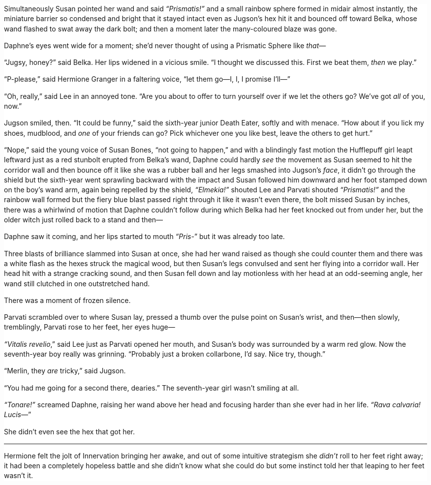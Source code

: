 Simultaneously Susan pointed her wand and said *“Prismatis!”* and a small rainbow sphere formed in midair almost instantly, the miniature barrier so condensed and bright that it stayed intact even as Jugson’s hex hit it and bounced off toward Belka, whose wand flashed to swat away the dark bolt; and then a moment later the many-coloured blaze was gone.

Daphne’s eyes went wide for a moment; she’d never thought of using a Prismatic Sphere like *that*—

“Jugsy, honey?” said Belka. Her lips widened in a vicious smile. “I thought we discussed this. First we beat them, *then* we play.”

“P-please,” said Hermione Granger in a faltering voice, “let them go—I, I, I promise I’ll—”

“Oh, really,” said Lee in an annoyed tone. “Are you about to offer to turn yourself over if we let the others go? We’ve got *all* of you, now.”

Jugson smiled, then. “It could be funny,” said the sixth-year junior Death Eater, softly and with menace. “How about if you lick my shoes, mudblood, and *one* of your friends can go? Pick whichever one you like best, leave the others to get hurt.”

“Nope,” said the young voice of Susan Bones, “not going to happen,” and with a blindingly fast motion the Hufflepuff girl leapt leftward just as a red stunbolt erupted from Belka’s wand, Daphne could hardly *see* the movement as Susan seemed to hit the corridor wall and then bounce off it like she was a rubber ball and her legs smashed into Jugson’s *face*, it didn’t go through the shield but the sixth-year went sprawling backward with the impact and Susan followed him downward and her foot stamped down on the boy’s wand arm, again being repelled by the shield, *“Elmekia!”* shouted Lee and Parvati shouted *“Prismatis!”* and the rainbow wall formed but the fiery blue blast passed right through it like it wasn’t even there, the bolt missed Susan by inches, there was a whirlwind of motion that Daphne couldn’t follow during which Belka had her feet knocked out from under her, but the older witch just rolled back to a stand and then—

Daphne saw it coming, and her lips started to mouth *“Pris-*” but it was already too late.

Three blasts of brilliance slammed into Susan at once, she had her wand raised as though she could counter them and there was a white flash as the hexes struck the magical wood, but then Susan’s legs convulsed and sent her flying into a corridor wall. Her head hit with a strange cracking sound, and then Susan fell down and lay motionless with her head at an odd-seeming angle, her wand still clutched in one outstretched hand.

There was a moment of frozen silence.

Parvati scrambled over to where Susan lay, pressed a thumb over the pulse point on Susan’s wrist, and then—then slowly, tremblingly, Parvati rose to her feet, her eyes huge—

*“Vitalis revelio*,” said Lee just as Parvati opened her mouth, and Susan’s body was surrounded by a warm red glow. Now the seventh-year boy really was grinning. “Probably just a broken collarbone, I’d say. Nice try, though.”

“Merlin, they *are* tricky,” said Jugson.

“You had me going for a second there, dearies.” The seventh-year girl wasn’t smiling at all.

*“Tonare!”* screamed Daphne, raising her wand above her head and focusing harder than she ever had in her life. *“Rava calvaria! Lucis—*”

She didn’t even see the hex that got her.

* * * * *

Hermione felt the jolt of Innervation bringing her awake, and out of some intuitive strategism she *didn’t* roll to her feet right away; it had been a completely hopeless battle and she didn’t know what she could do but some instinct told her that leaping to her feet wasn’t it.
